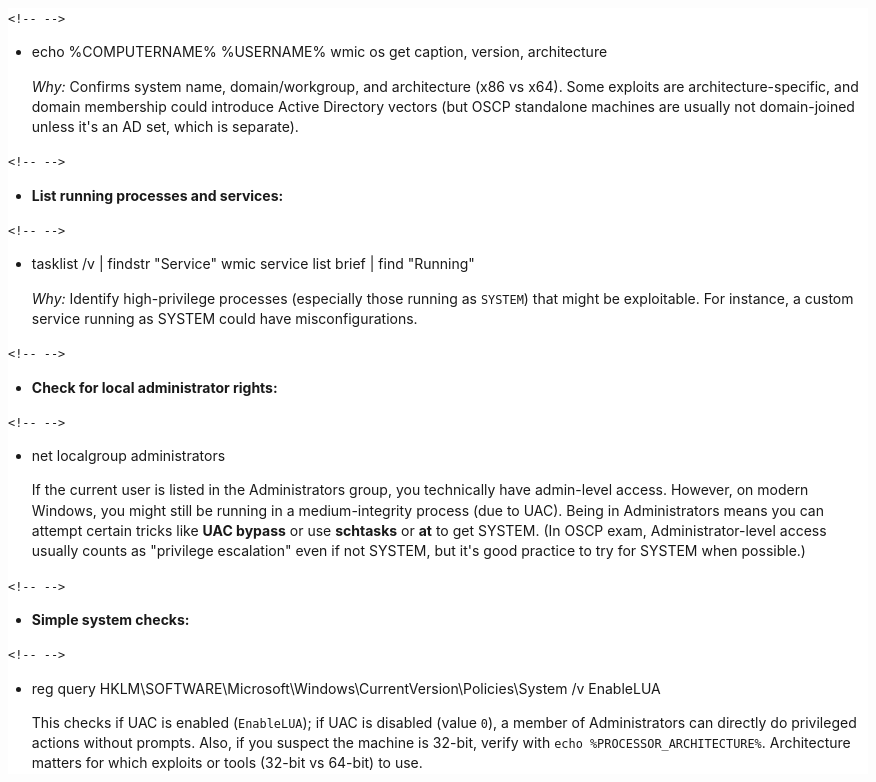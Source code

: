 ```{=html}
<!-- -->
```
-   echo %COMPUTERNAME% %USERNAME%
        wmic os get caption, version, architecture

    *Why:* Confirms system name, domain/workgroup, and architecture (x86
    vs x64). Some exploits are architecture-specific, and domain
    membership could introduce Active Directory vectors (but OSCP
    standalone machines are usually not domain-joined unless it\'s an AD
    set, which is separate).

```{=html}
<!-- -->
```
-   **List running processes and services:**

```{=html}
<!-- -->
```
-   tasklist /v | findstr "Service"
        wmic service list brief | find "Running"

    *Why:* Identify high-privilege processes (especially those running
    as `SYSTEM`) that might be exploitable. For instance, a custom
    service running as SYSTEM could have misconfigurations.

```{=html}
<!-- -->
```
-   **Check for local administrator rights:**

```{=html}
<!-- -->
```
-   net localgroup administrators

    If the current user is listed in the Administrators group, you
    technically have admin-level access. However, on modern Windows, you
    might still be running in a medium-integrity process (due to UAC).
    Being in Administrators means you can attempt certain tricks like
    **UAC bypass** or use **schtasks** or **at** to get SYSTEM. (In OSCP
    exam, Administrator-level access usually counts as "privilege
    escalation" even if not SYSTEM, but it's good practice to try for
    SYSTEM when possible.)

```{=html}
<!-- -->
```
-   **Simple system checks:**

```{=html}
<!-- -->
```
-   reg query HKLM\SOFTWARE\Microsoft\Windows\CurrentVersion\Policies\System /v EnableLUA

    This checks if UAC is enabled (`EnableLUA`); if UAC is disabled
    (value `0`), a member of Administrators can directly do privileged
    actions without prompts. Also, if you suspect the machine is 32-bit,
    verify with `echo %PROCESSOR_ARCHITECTURE%`. Architecture matters
    for which exploits or tools (32-bit vs 64-bit) to use.
